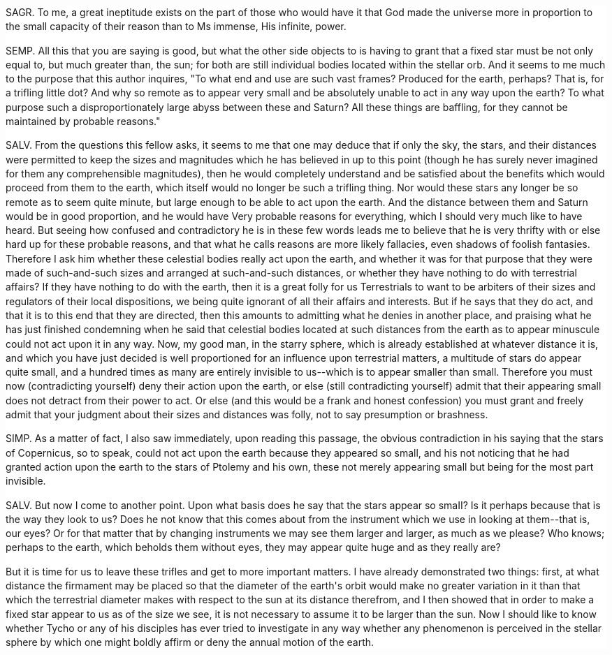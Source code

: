 SAGR. To me, a great ineptitude exists on the part of those who would have it that God made the universe more in proportion to the small capacity of their reason than to Ms immense, His infinite, power.

SEMP. All this that you are saying is good, but what the other side objects to is having to grant that a fixed star must be not only equal to, but much greater than, the sun; for both are still individual bodies located within the stellar orb. And it seems to me much to the purpose that this author inquires, "To what end and use are such vast frames? Produced for the earth, perhaps? That is, for a trifling little dot? And why so remote as to appear very small and be absolutely unable to act in any way upon the earth? To what purpose such a disproportionately large abyss between these and Saturn? All these things are baffling, for they cannot be maintained by probable reasons."

SALV. From the questions this fellow asks, it seems to me that one may deduce that if only the sky, the stars, and their distances were permitted to keep the sizes and magnitudes which he has believed in up to this point (though he has surely never imagined for them any comprehensible magnitudes), then he would completely understand and be satisfied about the benefits which would proceed from them to the earth, which itself would no longer be such a trifling thing. Nor would these stars any longer be so remote as to seem quite minute, but large enough to be able to act upon the earth. And the distance between them and Saturn would be in good proportion, and he would have Very probable reasons for everything, which I should very much like to have heard. But seeing how confused and contradictory he is in these few words leads me to believe that he is very thrifty with or else hard up for these probable reasons, and that what he calls reasons are more likely fallacies, even shadows of foolish fantasies. Therefore I ask him whether these celestial bodies really act upon the earth, and whether it was for that purpose that they were made of such-and-such sizes and arranged at such-and-such distances, or whether they have nothing to do with terrestrial affairs? If they have nothing to do with the earth, then it is a great folly for us Terrestrials to want to be arbiters of their sizes and regulators of their local dispositions, we being quite ignorant of all their affairs and interests. But if he says that they do act, and that it is to this end that they are directed, then this amounts to admitting what he denies in another place, and praising what he has just finished condemning when he said that celestial bodies located at such distances from the earth as to appear minuscule could not act upon it in any way. Now, my good man, in the starry sphere, which is already established at whatever distance it is, and which you have just decided is well proportioned for an influence upon terrestrial matters, a multitude of stars do appear quite small, and a hundred times as many are entirely invisible to us--which is to appear smaller than small. Therefore you must now (contradicting yourself) deny their action upon the earth, or else (still contradicting yourself) admit that their appearing small does not detract from their power to act. Or else (and this would be a frank and honest confession) you must grant and freely admit that your judgment about their sizes and distances was folly, not to say presumption or brashness.

SIMP. As a matter of fact, I also saw immediately, upon reading this passage, the obvious contradiction in his saying that the stars of Copernicus, so to speak, could not act upon the earth because they appeared so small, and his not noticing that he had granted action upon the earth to the stars of Ptolemy and his own, these not merely appearing small but being for the most part invisible.

SALV. But now I come to another point. Upon what basis does he say that the stars appear so smaII? Is it perhaps because that is the way they look to us? Does he not know that this comes about from the instrument which we use in looking at them--that is, our eyes? Or for that matter that by changing instruments we may see them larger and larger, as much as we please? Who knows; perhaps to the earth, which beholds them without eyes, they may appear quite huge and as they really are?

But it is time for us to leave these trifles and get to more important matters. I have already demonstrated two things: first, at what distance the firmament may be placed so that the diameter of the earth's orbit would make no greater variation in it than that which the terrestrial diameter makes with respect to the sun at its distance therefrom, and I then showed that in order to make a fixed star appear to us as of the size we see, it is not necessary to assume it to be larger than the sun. Now I should like to know whether Tycho or any of his disciples has ever tried to investigate in any way whether any phenomenon is perceived in the stellar sphere by which one might boldly affirm or deny the annual motion of the earth.
